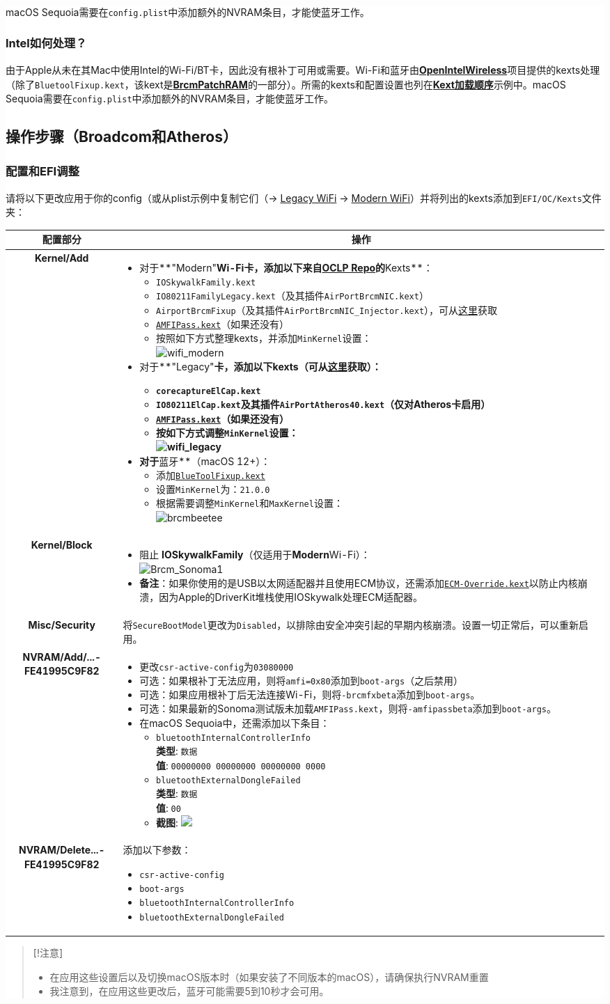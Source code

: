 macOS Sequoia需要在`config.plist`中添加额外的NVRAM条目，才能使蓝牙工作。

### Intel如何处理？

由于Apple从未在其Mac中使用Intel的Wi-Fi/BT卡，因此没有根补丁可用或需要。Wi-Fi和蓝牙由[**OpenIntelWireless**](https://openintelwireless.github.io/General/Installation.html)项目提供的kexts处理（除了`BluetoolFixup.kext`，该kext是[**BrcmPatchRAM**](https://github.com/acidanthera/BrcmPatchRAM)的一部分）。所需的kexts和配置设置也列在[**Kext加载顺序**](/10_Kexts_Loading_Sequence_Examples#example-8a-intel-wifi-airportitlwm-and-bluetooth-intelbluetoothfirmware)示例中。macOS Sequoia需要在`config.plist`中添加额外的NVRAM条目，才能使蓝牙工作。

## 操作步骤（Broadcom和Atheros）

### 配置和EFI调整
请将以下更改应用于你的config（或从plist示例中复制它们（→ [Legacy WiFi](/14_OCLP_Wintel/plist/Sonoma_WIFI_Legacy.plist) → [Modern WiFi](/14_OCLP_Wintel/plist/Sonoma_WIFI_Modern.plist)）并将列出的kexts添加到`EFI/OC/Kexts`文件夹：

配置部分 | 操作
:-------------:|-------
**Kernel/Add** | <ul><li> 对于**"Modern"**Wi-Fi卡，添加以下来自[OCLP Repo](https://github.com/dortania/OpenCore-Legacy-Patcher/tree/main/payloads/Kexts/Wifi)的**Kexts**： <ul><li> `IOSkywalkFamily.kext` <li> `IO80211FamilyLegacy.kext`（及其插件`AirPortBrcmNIC.kext`） <li> `AirportBrcmFixup`（及其插件`AirPortBrcmNIC_Injector.kext`），可从[这里](https://dortania.github.io/builds/?product=AirportBrcmFixup&viewall=true)获取 <li> [`AMFIPass.kext`](https://github.com/dortania/OpenCore-Legacy-Patcher/tree/main/payloads/Kexts/Acidanthera)（如果还没有） <li> 按照如下方式整理kexts，并添加`MinKernel`设置： <br> ![wifi_modern](https://github.com/laobamac/OC-little-zh/assets/76865553/ca04bf6f-71ee-47ed-b7b4-15359b88c17e)</ul> <li> 对于**"Legacy"**卡，添加以下kexts（可从[这里](https://github.com/dortania/OpenCore-Legacy-Patcher/tree/main/payloads/Kexts/Wifi)获取）：<ul> <li> `corecaptureElCap.kext` <li> `IO80211ElCap.kext`及其插件`AirPortAtheros40.kext`（仅对Atheros卡启用） <li> [`AMFIPass.kext`](https://github.com/dortania/OpenCore-Legacy-Patcher/tree/main/payloads/Kexts/Acidanthera)（如果还没有） <li> 按如下方式调整`MinKernel`设置： <br> ![wifi_legacy](https://github.com/laobamac/OC-little-zh/assets/76865553/ab112e90-a528-4354-a5a7-729900ebacf6)</ul><li> 对于**蓝牙**（macOS 12+）：<ul><li> 添加[`BlueToolFixup.kext`](https://github.com/acidanthera/BrcmPatchRAM) <li> 设置`MinKernel`为：`21.0.0`<li> 根据需要调整`MinKernel`和`MaxKernel`设置：<br>![brcmbeetee](https://github.com/user-attachments/assets/6f3a6349-ade7-41a3-b7b1-0370401b5279)
**Kernel/Block**| <ul> <li> 阻止 **IOSkywalkFamily**（仅适用于**Modern**Wi-Fi）： <br> ![Brcm_Sonoma1](https://github.com/laobamac/OC-little-zh/assets/76865553/54079541-ee2e-4848-bb80-9ba062363210)<li> **备注**：如果你使用的是USB以太网适配器并且使用ECM协议，还需添加[`ECM-Override.kext`](https://github.com/dortania/OpenCore-Legacy-Patcher/blob/main/payloads/Kexts/Misc/ECM-Override-v1.0.0.zip)以防止内核崩溃，因为Apple的DriverKit堆栈使用IOSkywalk处理ECM适配器。
**Misc/Security** | 将`SecureBootModel`更改为`Disabled`，以排除由安全冲突引起的早期内核崩溃。设置一切正常后，可以重新启用。
**NVRAM/Add/...-FE41995C9F82** |<ul><li> 更改`csr-active-config`为`03080000` <li> 可选：如果根补丁无法应用，则将`amfi=0x80`添加到`boot-args`（之后禁用） <li> 可选：如果应用根补丁后无法连接Wi-Fi，则将`-brcmfxbeta`添加到`boot-args`。<li> 可选：如果最新的Sonoma测试版未加载`AMFIPass.kext`，则将`-amfipassbeta`添加到`boot-args`。 <li> 在macOS Sequoia中，还需添加以下条目： <ul><li> `bluetoothInternalControllerInfo` <br>**类型**: `数据` <br>**值**: `00000000 00000000 00000000 0000`<li>`bluetoothExternalDongleFailed` <br> **类型**: `数据` <br>**值**: `00`<li>**截图**: ![](https://www.insanelymac.com/uploads/monthly_2024_12/Bildschirmfoto2024-12-15um14_18_08.png.d2057e458a2be3cefff9afe2ae40688f.png)</ul>
**NVRAM/Delete...-FE41995C9F82** | 添加以下参数： <ul> <li> `csr-active-config` <li> `boot-args` <li> `bluetoothInternalControllerInfo` <li> `bluetoothExternalDongleFailed`

> [!注意]
> 
> - 在应用这些设置后以及切换macOS版本时（如果安装了不同版本的macOS），请确保执行NVRAM重置
> - 我注意到，在应用这些更改后，蓝牙可能需要5到10秒才会可用。
